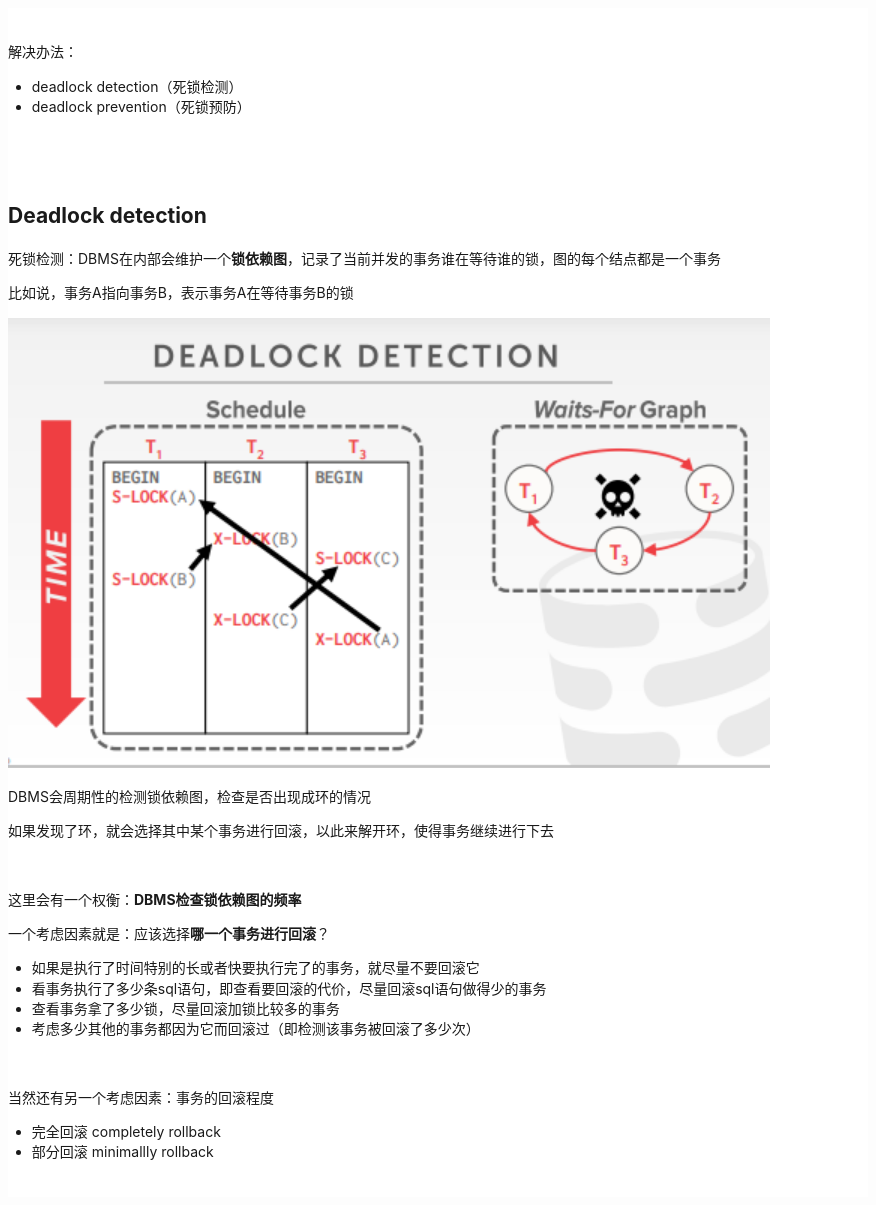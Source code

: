 <br/>

解决办法：

- deadlock detection（死锁检测）
- deadlock prevention（死锁预防）

<br/>

<br/>

## Deadlock detection

死锁检测：DBMS在内部会维护一个**锁依赖图**，记录了当前并发的事务谁在等待谁的锁，图的每个结点都是一个事务

比如说，事务A指向事务B，表示事务A在等待事务B的锁

<img src="\medias\16-Two-Phase-Locking\dedalock detection_01.png" style="zoom:150%;" />

DBMS会周期性的检测锁依赖图，检查是否出现成环的情况

如果发现了环，就会选择其中某个事务进行回滚，以此来解开环，使得事务继续进行下去

<br/>

这里会有一个权衡：**DBMS检查锁依赖图的频率**

一个考虑因素就是：应该选择**哪一个事务进行回滚**？

- 如果是执行了时间特别的长或者快要执行完了的事务，就尽量不要回滚它
- 看事务执行了多少条sql语句，即查看要回滚的代价，尽量回滚sql语句做得少的事务
- 查看事务拿了多少锁，尽量回滚加锁比较多的事务
- 考虑多少其他的事务都因为它而回滚过（即检测该事务被回滚了多少次）

<br/>

当然还有另一个考虑因素：事务的回滚程度

- 完全回滚 completely rollback
- 部分回滚 minimallly rollback

<br/>
